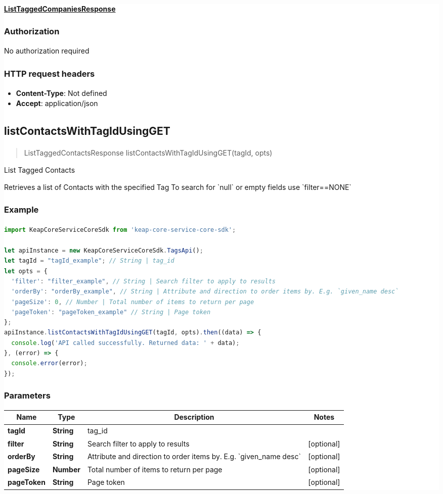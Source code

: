 [**ListTaggedCompaniesResponse**](ListTaggedCompaniesResponse.md)

### Authorization

No authorization required

### HTTP request headers

- **Content-Type**: Not defined
- **Accept**: application/json


## listContactsWithTagIdUsingGET

> ListTaggedContactsResponse listContactsWithTagIdUsingGET(tagId, opts)

List Tagged Contacts

Retrieves a list of Contacts with the specified Tag To search for &#x60;null&#x60; or empty fields use &#x60;filter&#x3D;&#x3D;NONE&#x60;

### Example

```javascript
import KeapCoreServiceCoreSdk from 'keap-core-service-core-sdk';

let apiInstance = new KeapCoreServiceCoreSdk.TagsApi();
let tagId = "tagId_example"; // String | tag_id
let opts = {
  'filter': "filter_example", // String | Search filter to apply to results
  'orderBy': "orderBy_example", // String | Attribute and direction to order items by. E.g. `given_name desc`
  'pageSize': 0, // Number | Total number of items to return per page
  'pageToken': "pageToken_example" // String | Page token
};
apiInstance.listContactsWithTagIdUsingGET(tagId, opts).then((data) => {
  console.log('API called successfully. Returned data: ' + data);
}, (error) => {
  console.error(error);
});

```

### Parameters


Name | Type | Description  | Notes
------------- | ------------- | ------------- | -------------
 **tagId** | **String**| tag_id | 
 **filter** | **String**| Search filter to apply to results | [optional] 
 **orderBy** | **String**| Attribute and direction to order items by. E.g. &#x60;given_name desc&#x60; | [optional] 
 **pageSize** | **Number**| Total number of items to return per page | [optional] 
 **pageToken** | **String**| Page token | [optional] 
